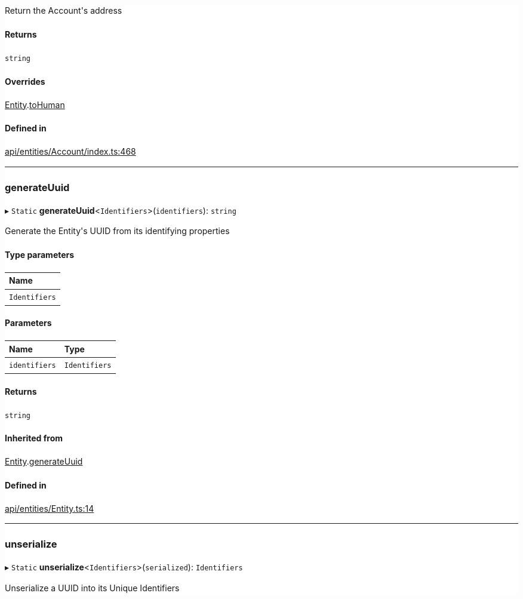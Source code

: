 Return the Account's address

#### Returns

`string`

#### Overrides

[Entity](../Entity/Entity.md).[toHuman](../Entity/Entity.md#tohuman)

#### Defined in

[api/entities/Account/index.ts:468](https://github.com/PolymeshAssociation/polymesh-sdk/blob/b55e63737/src/api/entities/Account/index.ts#L468)

___

### generateUuid

▸ `Static` **generateUuid**\<`Identifiers`\>(`identifiers`): `string`

Generate the Entity's UUID from its identifying properties

#### Type parameters

| Name |
| :------ |
| `Identifiers` |

#### Parameters

| Name | Type |
| :------ | :------ |
| `identifiers` | `Identifiers` |

#### Returns

`string`

#### Inherited from

[Entity](../Entity/Entity.md).[generateUuid](../Entity/Entity.md#generateuuid)

#### Defined in

[api/entities/Entity.ts:14](https://github.com/PolymeshAssociation/polymesh-sdk/blob/b55e63737/src/api/entities/Entity.ts#L14)

___

### unserialize

▸ `Static` **unserialize**\<`Identifiers`\>(`serialized`): `Identifiers`

Unserialize a UUID into its Unique Identifiers
